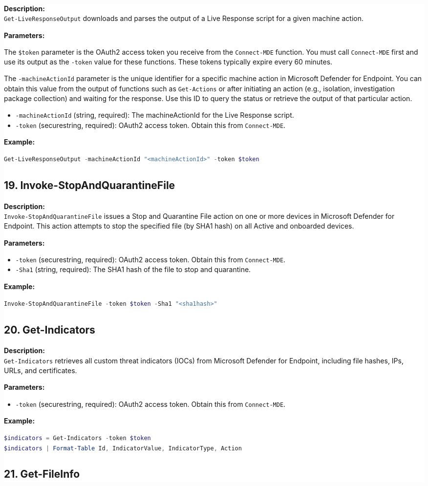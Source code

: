 **Description:**  
`Get-LiveResponseOutput` downloads and parses the output of a Live Response script for a given machine action.

**Parameters:**

The `$token` parameter is the OAuth2 access token you receive from the `Connect-MDE` function. You must call `Connect-MDE` first and use its output as the `-token` value for these functions. These tokens typically expire every 60 minutes.

The `-machineActionId` parameter is the unique identifier for a specific machine action in Microsoft Defender for Endpoint. You can obtain this value from the output of functions such as `Get-Actions` or after initiating an action (e.g., isolation, investigation package collection) and waiting for the response. Use this ID to query the status or retrieve the output of that particular action.

- `-machineActionId` (string, required): The machineActionId for the Live Response script.
- `-token` (securestring, required): OAuth2 access token. Obtain this from `Connect-MDE`.

**Example:**
```powershell
Get-LiveResponseOutput -machineActionId "<machineActionId>" -token $token
```

## 19. Invoke-StopAndQuarantineFile

**Description:**  
`Invoke-StopAndQuarantineFile` issues a Stop and Quarantine File action on one or more devices in Microsoft Defender for Endpoint. This action attempts to stop the specified file (by SHA1 hash) on all Active and onboarded devices.

**Parameters:**

- `-token` (securestring, required): OAuth2 access token. Obtain this from `Connect-MDE`.
- `-Sha1` (string, required): The SHA1 hash of the file to stop and quarantine.

**Example:**
```powershell
Invoke-StopAndQuarantineFile -token $token -Sha1 "<sha1hash>"
```

## 20. Get-Indicators

**Description:**  
`Get-Indicators` retrieves all custom threat indicators (IOCs) from Microsoft Defender for Endpoint, including file hashes, IPs, URLs, and certificates. 

**Parameters:**

- `-token` (securestring, required): OAuth2 access token. Obtain this from `Connect-MDE`.

**Example:**
```powershell
$indicators = Get-Indicators -token $token
$indicators | Format-Table Id, IndicatorValue, IndicatorType, Action
```
## 21. Get-FileInfo
